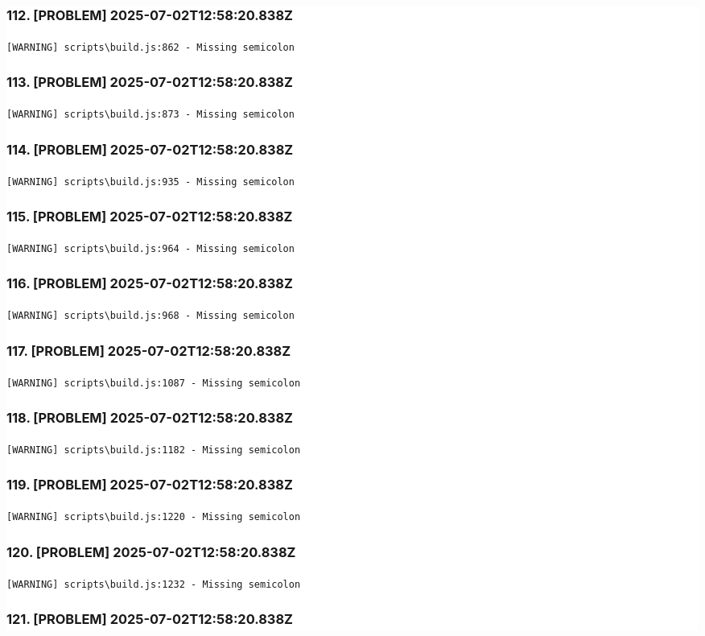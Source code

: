 ### 112. [PROBLEM] 2025-07-02T12:58:20.838Z

```
[WARNING] scripts\build.js:862 - Missing semicolon
```

### 113. [PROBLEM] 2025-07-02T12:58:20.838Z

```
[WARNING] scripts\build.js:873 - Missing semicolon
```

### 114. [PROBLEM] 2025-07-02T12:58:20.838Z

```
[WARNING] scripts\build.js:935 - Missing semicolon
```

### 115. [PROBLEM] 2025-07-02T12:58:20.838Z

```
[WARNING] scripts\build.js:964 - Missing semicolon
```

### 116. [PROBLEM] 2025-07-02T12:58:20.838Z

```
[WARNING] scripts\build.js:968 - Missing semicolon
```

### 117. [PROBLEM] 2025-07-02T12:58:20.838Z

```
[WARNING] scripts\build.js:1087 - Missing semicolon
```

### 118. [PROBLEM] 2025-07-02T12:58:20.838Z

```
[WARNING] scripts\build.js:1182 - Missing semicolon
```

### 119. [PROBLEM] 2025-07-02T12:58:20.838Z

```
[WARNING] scripts\build.js:1220 - Missing semicolon
```

### 120. [PROBLEM] 2025-07-02T12:58:20.838Z

```
[WARNING] scripts\build.js:1232 - Missing semicolon
```

### 121. [PROBLEM] 2025-07-02T12:58:20.838Z
